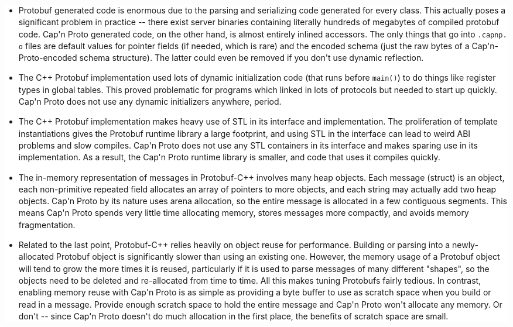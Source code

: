 * Protobuf generated code is enormous due to the parsing and serializing code generated for every
  class.  This actually poses a significant problem in practice -- there exist server binaries
  containing literally hundreds of megabytes of compiled protobuf code.  Cap'n Proto generated code,
  on the other hand, is almost entirely inlined accessors.  The only things that go into `.capnp.o`
  files are default values for pointer fields (if needed, which is rare) and the encoded schema
  (just the raw bytes of a Cap'n-Proto-encoded schema structure).  The latter could even be removed
  if you don't use dynamic reflection.

* The C++ Protobuf implementation used lots of dynamic initialization code (that runs before
  `main()`) to do things like register types in global tables.  This proved problematic for
  programs which linked in lots of protocols but needed to start up quickly.  Cap'n Proto does not
  use any dynamic initializers anywhere, period.

* The C++ Protobuf implementation makes heavy use of STL in its interface and implementation.
  The proliferation of template instantiations gives the Protobuf runtime library a large footprint,
  and using STL in the interface can lead to weird ABI problems and slow compiles.  Cap'n Proto
  does not use any STL containers in its interface and makes sparing use in its implementation.
  As a result, the Cap'n Proto runtime library is smaller, and code that uses it compiles quickly.

* The in-memory representation of messages in Protobuf-C++ involves many heap objects.  Each
  message (struct) is an object, each non-primitive repeated field allocates an array of pointers
  to more objects, and each string may actually add two heap objects.  Cap'n Proto by its nature
  uses arena allocation, so the entire message is allocated in a few contiguous segments.  This
  means Cap'n Proto spends very little time allocating memory, stores messages more compactly, and
  avoids memory fragmentation.

* Related to the last point, Protobuf-C++ relies heavily on object reuse for performance.
  Building or parsing into a newly-allocated Protobuf object is significantly slower than using
  an existing one.  However, the memory usage of a Protobuf object will tend to grow the more times
  it is reused, particularly if it is used to parse messages of many different "shapes", so the
  objects need to be deleted and re-allocated from time to time.  All this makes tuning Protobufs
  fairly tedious.  In contrast, enabling memory reuse with Cap'n Proto is as simple as providing
  a byte buffer to use as scratch space when you build or read in a message.  Provide enough scratch
  space to hold the entire message and Cap'n Proto won't allocate any memory.  Or don't -- since
  Cap'n Proto doesn't do much allocation in the first place, the benefits of scratch space are
  small.
